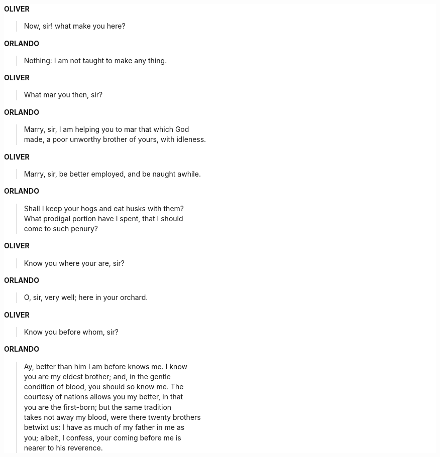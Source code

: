 <a name="speech4"><b>OLIVER</b></a>
<blockquote>
<a name="1.1.29">Now, sir! what make you here?</a><br>
</blockquote>

<a name="speech5"><b>ORLANDO</b></a>
<blockquote>
<a name="1.1.30">Nothing: I am not taught to make any thing.</a><br>
</blockquote>

<a name="speech6"><b>OLIVER</b></a>
<blockquote>
<a name="1.1.31">What mar you then, sir?</a><br>
</blockquote>

<a name="speech7"><b>ORLANDO</b></a>
<blockquote>
<a name="1.1.32">Marry, sir, I am helping you to mar that which God</a><br>
<a name="1.1.33">made, a poor unworthy brother of yours, with idleness.</a><br>
</blockquote>

<a name="speech8"><b>OLIVER</b></a>
<blockquote>
<a name="1.1.34">Marry, sir, be better employed, and be naught awhile.</a><br>
</blockquote>

<a name="speech9"><b>ORLANDO</b></a>
<blockquote>
<a name="1.1.35">Shall I keep your hogs and eat husks with them?</a><br>
<a name="1.1.36">What prodigal portion have I spent, that I should</a><br>
<a name="1.1.37">come to such penury?</a><br>
</blockquote>

<a name="speech10"><b>OLIVER</b></a>
<blockquote>
<a name="1.1.38">Know you where your are, sir?</a><br>
</blockquote>

<a name="speech11"><b>ORLANDO</b></a>
<blockquote>
<a name="1.1.39">O, sir, very well; here in your orchard.</a><br>
</blockquote>

<a name="speech12"><b>OLIVER</b></a>
<blockquote>
<a name="1.1.40">Know you before whom, sir?</a><br>
</blockquote>

<a name="speech13"><b>ORLANDO</b></a>
<blockquote>
<a name="1.1.41">Ay, better than him I am before knows me. I know</a><br>
<a name="1.1.42">you are my eldest brother; and, in the gentle</a><br>
<a name="1.1.43">condition of blood, you should so know me. The</a><br>
<a name="1.1.44">courtesy of nations allows you my better, in that</a><br>
<a name="1.1.45">you are the first-born; but the same tradition</a><br>
<a name="1.1.46">takes not away my blood, were there twenty brothers</a><br>
<a name="1.1.47">betwixt us: I have as much of my father in me as</a><br>
<a name="1.1.48">you; albeit, I confess, your coming before me is</a><br>
<a name="1.1.49">nearer to his reverence.</a><br>
</blockquote>
